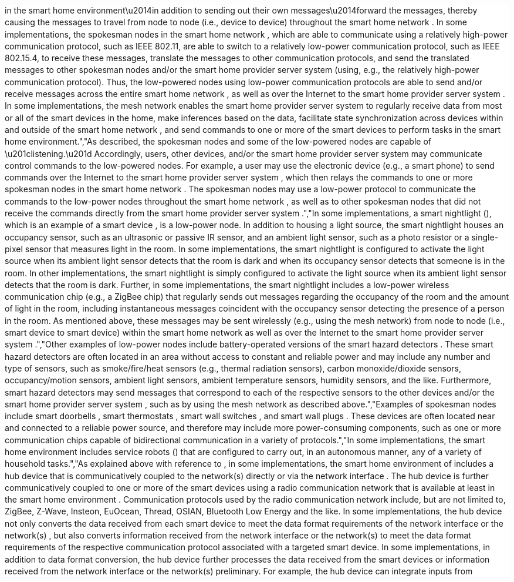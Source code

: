in the smart home environment\u2014in addition to sending out their own messages\u2014forward the messages, thereby causing the messages to travel from node to node (i.e., device to device) throughout the smart home network . In some implementations, the spokesman nodes in the smart home network , which are able to communicate using a relatively high-power communication protocol, such as IEEE 802.11, are able to switch to a relatively low-power communication protocol, such as IEEE 802.15.4, to receive these messages, translate the messages to other communication protocols, and send the translated messages to other spokesman nodes and\/or the smart home provider server system  (using, e.g., the relatively high-power communication protocol). Thus, the low-powered nodes using low-power communication protocols are able to send and\/or receive messages across the entire smart home network , as well as over the Internet  to the smart home provider server system . In some implementations, the mesh network enables the smart home provider server system  to regularly receive data from most or all of the smart devices in the home, make inferences based on the data, facilitate state synchronization across devices within and outside of the smart home network , and send commands to one or more of the smart devices to perform tasks in the smart home environment.","As described, the spokesman nodes and some of the low-powered nodes are capable of \u201clistening.\u201d Accordingly, users, other devices, and\/or the smart home provider server system  may communicate control commands to the low-powered nodes. For example, a user may use the electronic device  (e.g., a smart phone) to send commands over the Internet to the smart home provider server system , which then relays the commands to one or more spokesman nodes in the smart home network . The spokesman nodes may use a low-power protocol to communicate the commands to the low-power nodes throughout the smart home network , as well as to other spokesman nodes that did not receive the commands directly from the smart home provider server system .","In some implementations, a smart nightlight  (), which is an example of a smart device , is a low-power node. In addition to housing a light source, the smart nightlight  houses an occupancy sensor, such as an ultrasonic or passive IR sensor, and an ambient light sensor, such as a photo resistor or a single-pixel sensor that measures light in the room. In some implementations, the smart nightlight  is configured to activate the light source when its ambient light sensor detects that the room is dark and when its occupancy sensor detects that someone is in the room. In other implementations, the smart nightlight  is simply configured to activate the light source when its ambient light sensor detects that the room is dark. Further, in some implementations, the smart nightlight  includes a low-power wireless communication chip (e.g., a ZigBee chip) that regularly sends out messages regarding the occupancy of the room and the amount of light in the room, including instantaneous messages coincident with the occupancy sensor detecting the presence of a person in the room. As mentioned above, these messages may be sent wirelessly (e.g., using the mesh network) from node to node (i.e., smart device to smart device) within the smart home network  as well as over the Internet  to the smart home provider server system .","Other examples of low-power nodes include battery-operated versions of the smart hazard detectors . These smart hazard detectors  are often located in an area without access to constant and reliable power and may include any number and type of sensors, such as smoke\/fire\/heat sensors (e.g., thermal radiation sensors), carbon monoxide\/dioxide sensors, occupancy\/motion sensors, ambient light sensors, ambient temperature sensors, humidity sensors, and the like. Furthermore, smart hazard detectors  may send messages that correspond to each of the respective sensors to the other devices and\/or the smart home provider server system , such as by using the mesh network as described above.","Examples of spokesman nodes include smart doorbells , smart thermostats , smart wall switches , and smart wall plugs . These devices are often located near and connected to a reliable power source, and therefore may include more power-consuming components, such as one or more communication chips capable of bidirectional communication in a variety of protocols.","In some implementations, the smart home environment  includes service robots  () that are configured to carry out, in an autonomous manner, any of a variety of household tasks.","As explained above with reference to , in some implementations, the smart home environment  of  includes a hub device  that is communicatively coupled to the network(s)  directly or via the network interface . The hub device  is further communicatively coupled to one or more of the smart devices using a radio communication network that is available at least in the smart home environment . Communication protocols used by the radio communication network include, but are not limited to, ZigBee, Z-Wave, Insteon, EuOcean, Thread, OSIAN, Bluetooth Low Energy and the like. In some implementations, the hub device  not only converts the data received from each smart device to meet the data format requirements of the network interface  or the network(s) , but also converts information received from the network interface  or the network(s)  to meet the data format requirements of the respective communication protocol associated with a targeted smart device. In some implementations, in addition to data format conversion, the hub device  further processes the data received from the smart devices or information received from the network interface  or the network(s)  preliminary. For example, the hub device  can integrate inputs from